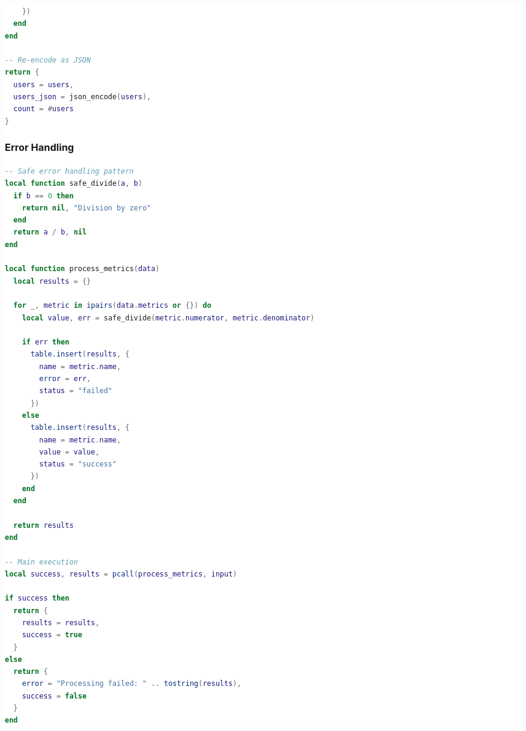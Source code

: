 ```lua
    })
  end
end

-- Re-encode as JSON
return {
  users = users,
  users_json = json_encode(users),
  count = #users
}
```

### Error Handling

```lua
-- Safe error handling pattern
local function safe_divide(a, b)
  if b == 0 then
    return nil, "Division by zero"
  end
  return a / b, nil
end

local function process_metrics(data)
  local results = {}
  
  for _, metric in ipairs(data.metrics or {}) do
    local value, err = safe_divide(metric.numerator, metric.denominator)
    
    if err then
      table.insert(results, {
        name = metric.name,
        error = err,
        status = "failed"
      })
    else
      table.insert(results, {
        name = metric.name,
        value = value,
        status = "success"
      })
    end
  end
  
  return results
end

-- Main execution
local success, results = pcall(process_metrics, input)

if success then
  return {
    results = results,
    success = true
  }
else
  return {
    error = "Processing failed: " .. tostring(results),
    success = false
  }
end
```
